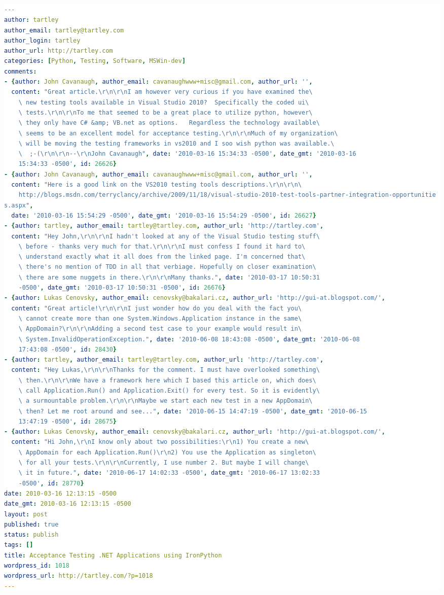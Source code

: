 ```yaml
---
author: tartley
author_email: tartley@tartley.com
author_login: tartley
author_url: http://tartley.com
categories: [Python, Testing, Software, MSWin-dev]
comments:
- {author: John Cavanaugh, author_email: cavanaughwww+misc@gmail.com, author_url: '',
  content: "Great article.\r\n\r\nI am however very curious if you have examined the\
    \ new testing tools available in Visual Studio 2010?  Specifically the coded ui\
    \ tests.\r\n\r\nTo me that seemed to be a great place to utilize python, however\
    \ they only have C# &amp; VB.net as options.   Regardless the technology available\
    \ seems to be an excellent model for acceptance testing.\r\n\r\nMuch of my organization\
    \ will be moving the testing frameworks in vs2010 and I soo wish python was available.\
    \  ;-(\r\n\r\n--\r\nJohn Cavanaugh", date: '2010-03-16 15:34:33 -0500', date_gmt: '2010-03-16
    15:34:33 -0500', id: 26626}
- {author: John Cavanaugh, author_email: cavanaughwww+misc@gmail.com, author_url: '',
  content: "Here is a good link on the VS2010 testing tools descriptions.\r\n\r\n\
    http://blogs.msdn.com/terryclancy/archive/2009/11/18/visual-studio-2010-test-tools-partner-integration-opportunities.aspx",
  date: '2010-03-16 15:54:29 -0500', date_gmt: '2010-03-16 15:54:29 -0500', id: 26627}
- {author: tartley, author_email: tartley@tartley.com, author_url: 'http://tartley.com',
  content: "Hey John,\r\n\r\nI hadn't looked at any of the Visual Studio testing stuff\
    \ before - thanks very much for that.\r\n\r\nI must confess I found it hard to\
    \ understand exactly what it all does from the linked page. I'm concerned that\
    \ there's no mention of TDD in all that verbiage. Hopefully on closer examination\
    \ there are some nuggets in there.\r\n\r\nMany thanks.", date: '2010-03-17 10:50:31
    -0500', date_gmt: '2010-03-17 10:50:31 -0500', id: 26676}
- {author: Lukas Cenovsky, author_email: cenovsky@bakalari.cz, author_url: 'http://gui-at.blogspot.com/',
  content: "Great article!\r\n\r\nI just wonder how do you deal with the fact you\
    \ cannot create more than one System.Windows.Application instance in the same\
    \ AppDomain?\r\n\r\nAdding a second test case to your example would result in\
    \ System.InvalidOperationException.", date: '2010-06-08 18:43:08 -0500', date_gmt: '2010-06-08
    17:43:08 -0500', id: 28430}
- {author: tartley, author_email: tartley@tartley.com, author_url: 'http://tartley.com',
  content: "Hey Lukas,\r\n\r\nThanks for the comment. I must have overlooked something\
    \ then.\r\n\r\nWe have a framework here which I based this article on, which does\
    \ call Application.Run() and Application.Exit() for every test. So it is evidently\
    \ a surmountable problem.\r\n\r\nMaybe we start each new test in a new AppDomain\
    \ then? Let me root around and see...", date: '2010-06-15 14:47:19 -0500', date_gmt: '2010-06-15
    13:47:19 -0500', id: 28675}
- {author: Lukas Cenovsky, author_email: cenovsky@bakalari.cz, author_url: 'http://gui-at.blogspot.com/',
  content: "Hi John,\r\nI know only about two possibilities:\r\n1) You create a new\
    \ AppDomain for each Application.Run()\r\n2) You use the Application as singleton\
    \ for all your tests.\r\n\r\nCurrently, I use number 2. But maybe I will change\
    \ it in future.", date: '2010-06-17 14:02:33 -0500', date_gmt: '2010-06-17 13:02:33
    -0500', id: 28770}
date: 2010-03-16 12:13:15 -0500
date_gmt: 2010-03-16 12:13:15 -0500
layout: post
published: true
status: publish
tags: []
title: Acceptance Testing .NET Applications using IronPython
wordpress_id: 1018
wordpress_url: http://tartley.com/?p=1018
---
```
